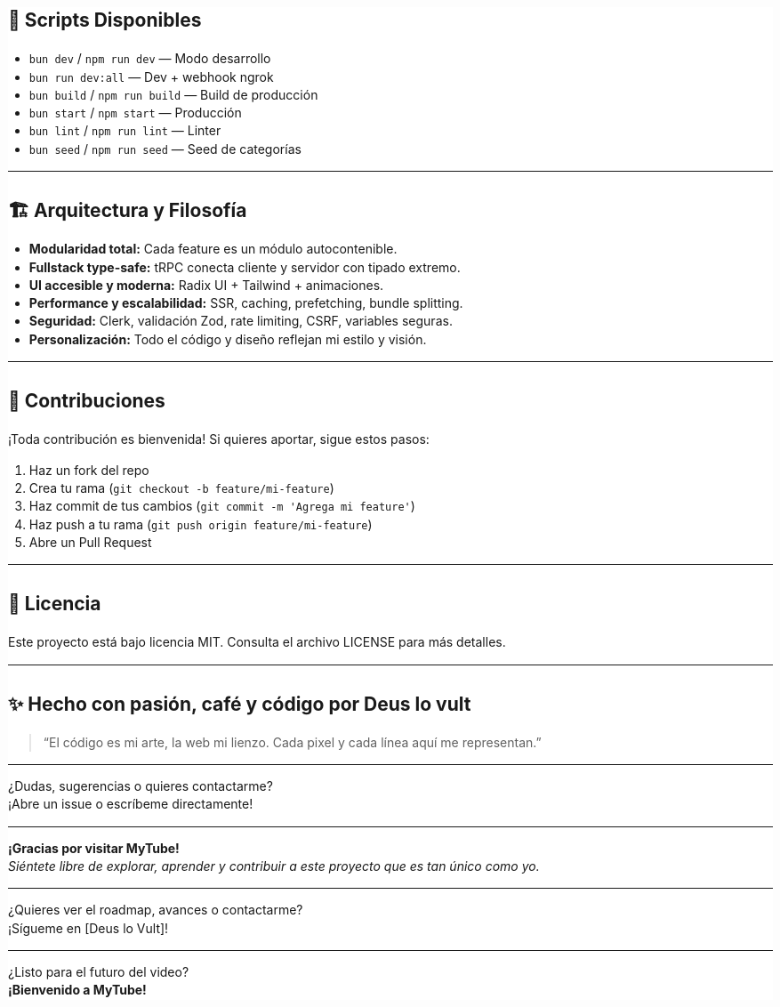 
## 🧩 Scripts Disponibles

- `bun dev` / `npm run dev` — Modo desarrollo
- `bun run dev:all` — Dev + webhook ngrok
- `bun build` / `npm run build` — Build de producción
- `bun start` / `npm start` — Producción
- `bun lint` / `npm run lint` — Linter
- `bun seed` / `npm run seed` — Seed de categorías

---

## 🏗️ Arquitectura y Filosofía

- **Modularidad total:** Cada feature es un módulo autocontenible.
- **Fullstack type-safe:** tRPC conecta cliente y servidor con tipado extremo.
- **UI accesible y moderna:** Radix UI + Tailwind + animaciones.
- **Performance y escalabilidad:** SSR, caching, prefetching, bundle splitting.
- **Seguridad:** Clerk, validación Zod, rate limiting, CSRF, variables seguras.
- **Personalización:** Todo el código y diseño reflejan mi estilo y visión.

---

## 🤝 Contribuciones

¡Toda contribución es bienvenida! Si quieres aportar, sigue estos pasos:

1. Haz un fork del repo
2. Crea tu rama (`git checkout -b feature/mi-feature`)
3. Haz commit de tus cambios (`git commit -m 'Agrega mi feature'`)
4. Haz push a tu rama (`git push origin feature/mi-feature`)
5. Abre un Pull Request

---

## 📜 Licencia

Este proyecto está bajo licencia MIT. Consulta el archivo LICENSE para más detalles.

---

## ✨ Hecho con pasión, café y código por Deus lo vult

> “El código es mi arte, la web mi lienzo. Cada pixel y cada línea aquí me representan.”

---

¿Dudas, sugerencias o quieres contactarme?  
¡Abre un issue o escríbeme directamente!

---

**¡Gracias por visitar MyTube!**  
_Siéntete libre de explorar, aprender y contribuir a este proyecto que es tan único como yo._

---

¿Quieres ver el roadmap, avances o contactarme?  
¡Sígueme en [Deus lo Vult]!

---

¿Listo para el futuro del video?  
**¡Bienvenido a MyTube!**
